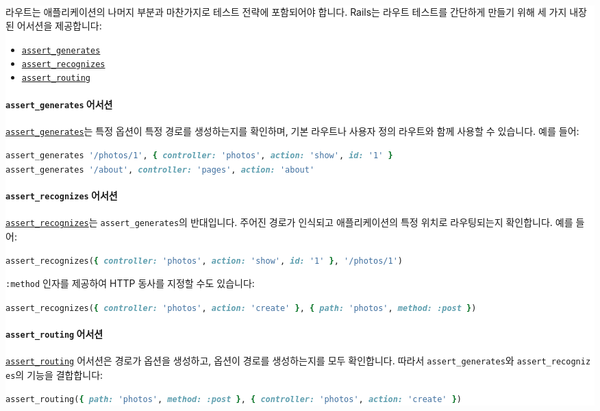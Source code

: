 라우트는 애플리케이션의 나머지 부분과 마찬가지로 테스트 전략에 포함되어야 합니다. Rails는 라우트 테스트를 간단하게 만들기 위해 세 가지 내장된 어서션을 제공합니다:

* [`assert_generates`][]
* [`assert_recognizes`][]
* [`assert_routing`][]


#### `assert_generates` 어서션

[`assert_generates`][]는 특정 옵션이 특정 경로를 생성하는지를 확인하며, 기본 라우트나 사용자 정의 라우트와 함께 사용할 수 있습니다. 예를 들어:

```ruby
assert_generates '/photos/1', { controller: 'photos', action: 'show', id: '1' }
assert_generates '/about', controller: 'pages', action: 'about'
```

#### `assert_recognizes` 어서션

[`assert_recognizes`][]는 `assert_generates`의 반대입니다. 주어진 경로가 인식되고 애플리케이션의 특정 위치로 라우팅되는지 확인합니다. 예를 들어:

```ruby
assert_recognizes({ controller: 'photos', action: 'show', id: '1' }, '/photos/1')
```

`:method` 인자를 제공하여 HTTP 동사를 지정할 수도 있습니다:

```ruby
assert_recognizes({ controller: 'photos', action: 'create' }, { path: 'photos', method: :post })
```

#### `assert_routing` 어서션

[`assert_routing`][] 어서션은 경로가 옵션을 생성하고, 옵션이 경로를 생성하는지를 모두 확인합니다. 따라서 `assert_generates`와 `assert_recognizes`의 기능을 결합합니다:

```ruby
assert_routing({ path: 'photos', method: :post }, { controller: 'photos', action: 'create' })
```

[`resources`]: https://api.rubyonrails.org/classes/ActionDispatch/Routing/Mapper/Resources.html#method-i-resources
[`namespace`]: https://api.rubyonrails.org/classes/ActionDispatch/Routing/Mapper/Scoping.html#method-i-namespace
[`scope`]: https://api.rubyonrails.org/classes/ActionDispatch/Routing/Mapper/Scoping.html#method-i-scope
[`shallow`]: https://api.rubyonrails.org/classes/ActionDispatch/Routing/Mapper/Resources.html#method-i-shallow
[`concern`]: https://api.rubyonrails.org/classes/ActionDispatch/Routing/Mapper/Concerns.html#method-i-concern
[`concerns`]: https://api.rubyonrails.org/classes/ActionDispatch/Routing/Mapper/Concerns.html#method-i-concerns
[ActionView::RoutingUrlFor#url_for]: https://api.rubyonrails.org/classes/ActionView/RoutingUrlFor.html#method-i-url_for
[`delete`]: https://api.rubyonrails.org/classes/ActionDispatch/Routing/Mapper/HttpHelpers.html#method-i-delete
[`get`]: https://api.rubyonrails.org/classes/ActionDispatch/Routing/Mapper/HttpHelpers.html#method-i-get
[`member`]: https://api.rubyonrails.org/classes/ActionDispatch/Routing/Mapper/Resources.html#method-i-member
[`patch`]: https://api.rubyonrails.org/classes/ActionDispatch/Routing/Mapper/HttpHelpers.html#method-i-patch
[`post`]: https://api.rubyonrails.org/classes/ActionDispatch/Routing/Mapper/HttpHelpers.html#method-i-post
[`put`]: https://api.rubyonrails.org/classes/ActionDispatch/Routing/Mapper/HttpHelpers.html#method-i-put
[`put`]: https://api.rubyonrails.org/classes/ActionDispatch/Routing/Mapper/HttpHelpers.html#method-i-put
[`collection`]: https://api.rubyonrails.org/classes/ActionDispatch/Routing/Mapper/Resources.html#method-i-collection
[`defaults`]: https://api.rubyonrails.org/classes/ActionDispatch/Routing/Mapper/Scoping.html#method-i-defaults
[`match`]: https://api.rubyonrails.org/classes/ActionDispatch/Routing/Mapper/Base.html#method-i-match
[`constraints`]: https://api.rubyonrails.org/classes/ActionDispatch/Routing/Mapper/Scoping.html#method-i-constraints
[`redirect`]: https://api.rubyonrails.org/classes/ActionDispatch/Routing/Redirection.html#method-i-redirect
[`mount`]: https://api.rubyonrails.org/classes/ActionDispatch/Routing/Mapper/Base.html#method-i-mount
[`root`]: https://api.rubyonrails.org/classes/ActionDispatch/Routing/Mapper/Resources.html#method-i-root
[`direct`]: https://api.rubyonrails.org/classes/ActionDispatch/Routing/Mapper/CustomUrls.html#method-i-direct
[`resolve`]: https://api.rubyonrails.org/classes/ActionDispatch/Routing/Mapper/CustomUrls.html#method-i-resolve
[`form_with`]: https://api.rubyonrails.org/classes/ActionView/Helpers/FormHelper.html#method-i-form_with
[`inflections`]: https://api.rubyonrails.org/classes/ActiveSupport/Inflector.html#method-i-inflections
[`draw`]: https://api.rubyonrails.org/classes/ActionDispatch/Routing/Mapper/Resources.html#method-i-draw
[`assert_generates`]: https://api.rubyonrails.org/classes/ActionDispatch/Assertions/RoutingAssertions.html#method-i-assert_generates
[`assert_recognizes`]: https://api.rubyonrails.org/classes/ActionDispatch/Assertions/RoutingAssertions.html#method-i-assert_recognizes
[`assert_routing`]: https://api.rubyonrails.org/classes/ActionDispatch/Assertions/RoutingAssertions.html#method-i-assert_routing
